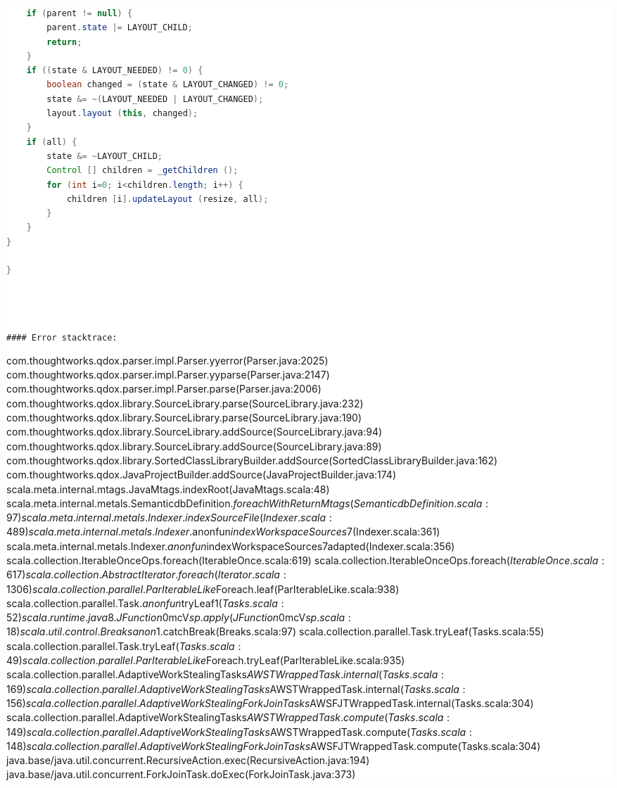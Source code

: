 ```java
	if (parent != null) {
		parent.state |= LAYOUT_CHILD;
		return;
	}
	if ((state & LAYOUT_NEEDED) != 0) {
		boolean changed = (state & LAYOUT_CHANGED) != 0;
		state &= ~(LAYOUT_NEEDED | LAYOUT_CHANGED);
		layout.layout (this, changed);
	}
	if (all) {
		state &= ~LAYOUT_CHILD;
		Control [] children = _getChildren ();
		for (int i=0; i<children.length; i++) {
			children [i].updateLayout (resize, all);
		}
	}
}

}
```

```



#### Error stacktrace:

```
com.thoughtworks.qdox.parser.impl.Parser.yyerror(Parser.java:2025)
	com.thoughtworks.qdox.parser.impl.Parser.yyparse(Parser.java:2147)
	com.thoughtworks.qdox.parser.impl.Parser.parse(Parser.java:2006)
	com.thoughtworks.qdox.library.SourceLibrary.parse(SourceLibrary.java:232)
	com.thoughtworks.qdox.library.SourceLibrary.parse(SourceLibrary.java:190)
	com.thoughtworks.qdox.library.SourceLibrary.addSource(SourceLibrary.java:94)
	com.thoughtworks.qdox.library.SourceLibrary.addSource(SourceLibrary.java:89)
	com.thoughtworks.qdox.library.SortedClassLibraryBuilder.addSource(SortedClassLibraryBuilder.java:162)
	com.thoughtworks.qdox.JavaProjectBuilder.addSource(JavaProjectBuilder.java:174)
	scala.meta.internal.mtags.JavaMtags.indexRoot(JavaMtags.scala:48)
	scala.meta.internal.metals.SemanticdbDefinition$.foreachWithReturnMtags(SemanticdbDefinition.scala:97)
	scala.meta.internal.metals.Indexer.indexSourceFile(Indexer.scala:489)
	scala.meta.internal.metals.Indexer.$anonfun$indexWorkspaceSources$7(Indexer.scala:361)
	scala.meta.internal.metals.Indexer.$anonfun$indexWorkspaceSources$7$adapted(Indexer.scala:356)
	scala.collection.IterableOnceOps.foreach(IterableOnce.scala:619)
	scala.collection.IterableOnceOps.foreach$(IterableOnce.scala:617)
	scala.collection.AbstractIterator.foreach(Iterator.scala:1306)
	scala.collection.parallel.ParIterableLike$Foreach.leaf(ParIterableLike.scala:938)
	scala.collection.parallel.Task.$anonfun$tryLeaf$1(Tasks.scala:52)
	scala.runtime.java8.JFunction0$mcV$sp.apply(JFunction0$mcV$sp.scala:18)
	scala.util.control.Breaks$$anon$1.catchBreak(Breaks.scala:97)
	scala.collection.parallel.Task.tryLeaf(Tasks.scala:55)
	scala.collection.parallel.Task.tryLeaf$(Tasks.scala:49)
	scala.collection.parallel.ParIterableLike$Foreach.tryLeaf(ParIterableLike.scala:935)
	scala.collection.parallel.AdaptiveWorkStealingTasks$AWSTWrappedTask.internal(Tasks.scala:169)
	scala.collection.parallel.AdaptiveWorkStealingTasks$AWSTWrappedTask.internal$(Tasks.scala:156)
	scala.collection.parallel.AdaptiveWorkStealingForkJoinTasks$AWSFJTWrappedTask.internal(Tasks.scala:304)
	scala.collection.parallel.AdaptiveWorkStealingTasks$AWSTWrappedTask.compute(Tasks.scala:149)
	scala.collection.parallel.AdaptiveWorkStealingTasks$AWSTWrappedTask.compute$(Tasks.scala:148)
	scala.collection.parallel.AdaptiveWorkStealingForkJoinTasks$AWSFJTWrappedTask.compute(Tasks.scala:304)
	java.base/java.util.concurrent.RecursiveAction.exec(RecursiveAction.java:194)
	java.base/java.util.concurrent.ForkJoinTask.doExec(ForkJoinTask.java:373)